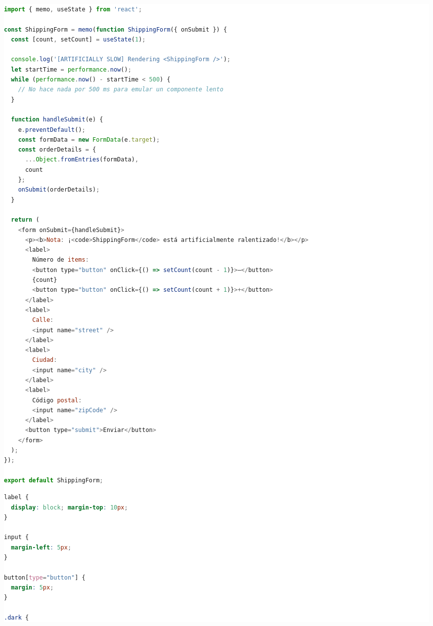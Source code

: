 ```js ShippingForm.js
import { memo, useState } from 'react';

const ShippingForm = memo(function ShippingForm({ onSubmit }) {
  const [count, setCount] = useState(1);

  console.log('[ARTIFICIALLY SLOW] Rendering <ShippingForm />');
  let startTime = performance.now();
  while (performance.now() - startTime < 500) {
    // No hace nada por 500 ms para emular un componente lento
  }

  function handleSubmit(e) {
    e.preventDefault();
    const formData = new FormData(e.target);
    const orderDetails = {
      ...Object.fromEntries(formData),
      count
    };
    onSubmit(orderDetails);
  }

  return (
    <form onSubmit={handleSubmit}>
      <p><b>Nota: ¡<code>ShippingForm</code> está artificialmente ralentizado!</b></p>
      <label>
        Número de items:
        <button type="button" onClick={() => setCount(count - 1)}>–</button>
        {count}
        <button type="button" onClick={() => setCount(count + 1)}>+</button>
      </label>
      <label>
        Calle:
        <input name="street" />
      </label>
      <label>
        Ciudad:
        <input name="city" />
      </label>
      <label>
        Código postal:
        <input name="zipCode" />
      </label>
      <button type="submit">Enviar</button>
    </form>
  );
});

export default ShippingForm;
```

```css
label {
  display: block; margin-top: 10px;
}

input {
  margin-left: 5px;
}

button[type="button"] {
  margin: 5px;
}

.dark {
```